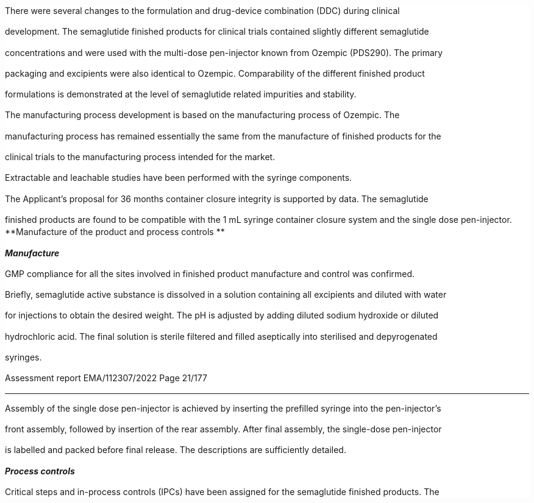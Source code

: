 There were several changes to the formulation and drug-device combination (DDC) during clinical

development. The semaglutide finished products for clinical trials contained slightly different semaglutide

concentrations and were used with the multi-dose pen-injector known from Ozempic (PDS290). The primary

packaging and excipients were also identical to Ozempic. Comparability of the different finished product

formulations is demonstrated at the level of semaglutide related impurities and stability.

The manufacturing process development is based on the manufacturing process of Ozempic. The

manufacturing process has remained essentially the same from the manufacture of finished products for the

clinical trials to the manufacturing process intended for the market.

Extractable and leachable studies have been performed with the syringe components.

The Applicant’s proposal for 36 months container closure integrity is supported by data. The semaglutide

finished products are found to be compatible with the 1 mL syringe container closure system and the single
dose pen-injector. **Manufacture of the product and process controls **

***Manufacture***

GMP compliance for all the sites involved in finished product manufacture and control was confirmed.

Briefly, semaglutide active substance is dissolved in a solution containing all excipients and diluted with water

for injections to obtain the desired weight. The pH is adjusted by adding diluted sodium hydroxide or diluted

hydrochloric acid. The final solution is sterile filtered and filled aseptically into sterilised and depyrogenated

syringes.

Assessment report
EMA/112307/2022 Page 21/177


-----

Assembly of the single dose pen-injector is achieved by inserting the prefilled syringe into the pen-injector’s

front assembly, followed by insertion of the rear assembly. After final assembly, the single-dose pen-injector

is labelled and packed before final release. The descriptions are sufficiently detailed.

***Process controls***

Critical steps and in-process controls (IPCs) have been assigned for the semaglutide finished products. The
